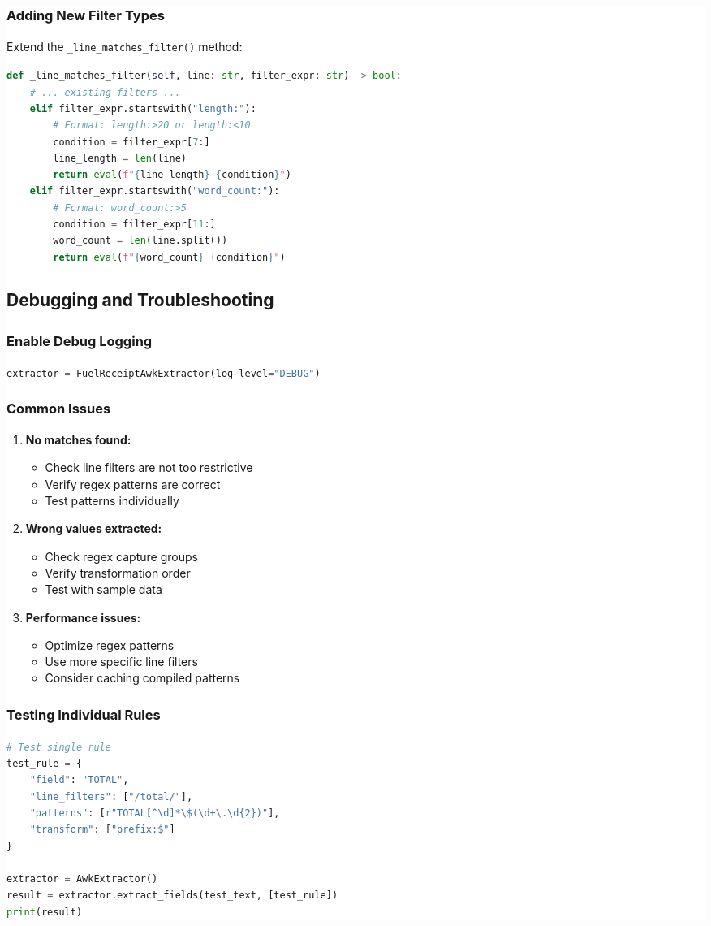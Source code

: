 ### Adding New Filter Types

Extend the `_line_matches_filter()` method:

```python
def _line_matches_filter(self, line: str, filter_expr: str) -> bool:
    # ... existing filters ...
    elif filter_expr.startswith("length:"):
        # Format: length:>20 or length:<10
        condition = filter_expr[7:]
        line_length = len(line)
        return eval(f"{line_length} {condition}")
    elif filter_expr.startswith("word_count:"):
        # Format: word_count:>5
        condition = filter_expr[11:]
        word_count = len(line.split())
        return eval(f"{word_count} {condition}")
```

## Debugging and Troubleshooting

### Enable Debug Logging
```python
extractor = FuelReceiptAwkExtractor(log_level="DEBUG")
```

### Common Issues

1. **No matches found:**
   - Check line filters are not too restrictive
   - Verify regex patterns are correct
   - Test patterns individually

2. **Wrong values extracted:**
   - Check regex capture groups
   - Verify transformation order
   - Test with sample data

3. **Performance issues:**
   - Optimize regex patterns
   - Use more specific line filters
   - Consider caching compiled patterns

### Testing Individual Rules

```python
# Test single rule
test_rule = {
    "field": "TOTAL",
    "line_filters": ["/total/"],
    "patterns": [r"TOTAL[^\d]*\$(\d+\.\d{2})"],
    "transform": ["prefix:$"]
}

extractor = AwkExtractor()
result = extractor.extract_fields(test_text, [test_rule])
print(result)
```

